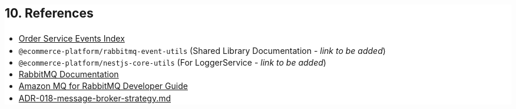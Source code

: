## 10. References

-   [Order Service Events Index](./00-events-index.md)
-   `@ecommerce-platform/rabbitmq-event-utils` (Shared Library Documentation - *link to be added*)
-   `@ecommerce-platform/nestjs-core-utils` (For LoggerService - *link to be added*)
-   [RabbitMQ Documentation](https://www.rabbitmq.com/documentation.html)
-   [Amazon MQ for RabbitMQ Developer Guide](https://docs.aws.amazon.com/amazon-mq/latest/developer-guide/rabbitmq-broker-architecture.html)
-   [ADR-018-message-broker-strategy.md](../../../architecture/adr/ADR-018-message-broker-strategy.md)

